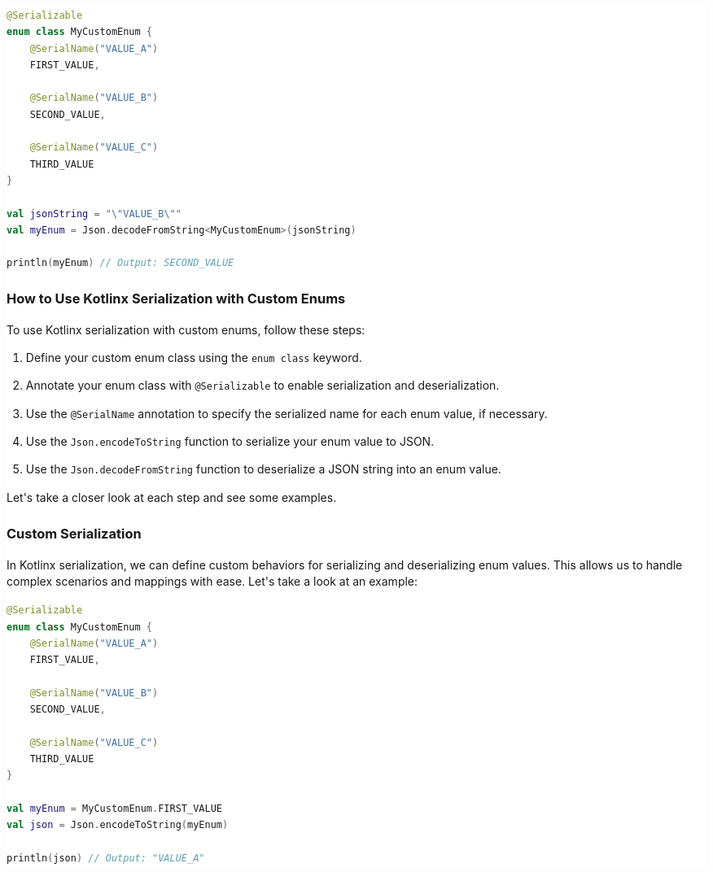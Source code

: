 ```kotlin
@Serializable
enum class MyCustomEnum {
    @SerialName("VALUE_A")
    FIRST_VALUE,

    @SerialName("VALUE_B")
    SECOND_VALUE,

    @SerialName("VALUE_C")
    THIRD_VALUE
}

val jsonString = "\"VALUE_B\""
val myEnum = Json.decodeFromString<MyCustomEnum>(jsonString)

println(myEnum) // Output: SECOND_VALUE
```

### How to Use Kotlinx Serialization with Custom Enums

To use Kotlinx serialization with custom enums, follow these steps:

1. Define your custom enum class using the `enum class` keyword.

2. Annotate your enum class with `@Serializable` to enable serialization and deserialization.

3. Use the `@SerialName` annotation to specify the serialized name for each enum value, if necessary.

4. Use the `Json.encodeToString` function to serialize your enum value to JSON.

5. Use the `Json.decodeFromString` function to deserialize a JSON string into an enum value.

Let's take a closer look at each step and see some examples.

### Custom Serialization

In Kotlinx serialization, we can define custom behaviors for serializing and deserializing enum values. This allows us
to handle complex scenarios and mappings with ease. Let's take a look at an example:

```kotlin
@Serializable
enum class MyCustomEnum {
    @SerialName("VALUE_A")
    FIRST_VALUE,

    @SerialName("VALUE_B")
    SECOND_VALUE,

    @SerialName("VALUE_C")
    THIRD_VALUE
}

val myEnum = MyCustomEnum.FIRST_VALUE
val json = Json.encodeToString(myEnum)

println(json) // Output: "VALUE_A"
```
